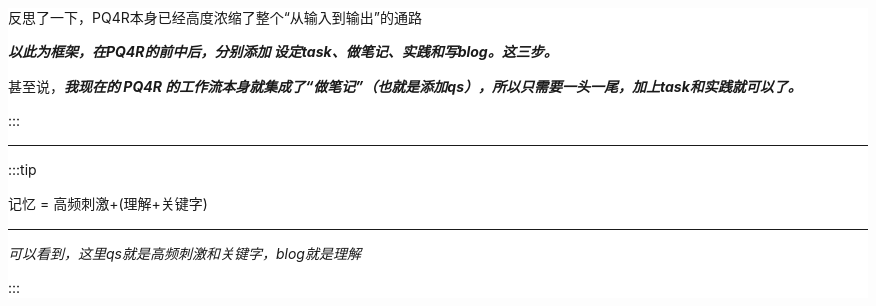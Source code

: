 反思了一下，PQ4R本身已经高度浓缩了整个“从输入到输出”的通路

***以此为框架，在PQ4R的前中后，分别添加 设定task、做笔记、实践和写blog。这三步。***

甚至说，***我现在的 PQ4R 的工作流本身就集成了“做笔记”（也就是添加qs），所以只需要一头一尾，加上task和实践就可以了。***


:::






---


:::tip

记忆 = 高频刺激+(理解+关键字)

---

*可以看到，这里qs就是高频刺激和关键字，blog就是理解*

:::



